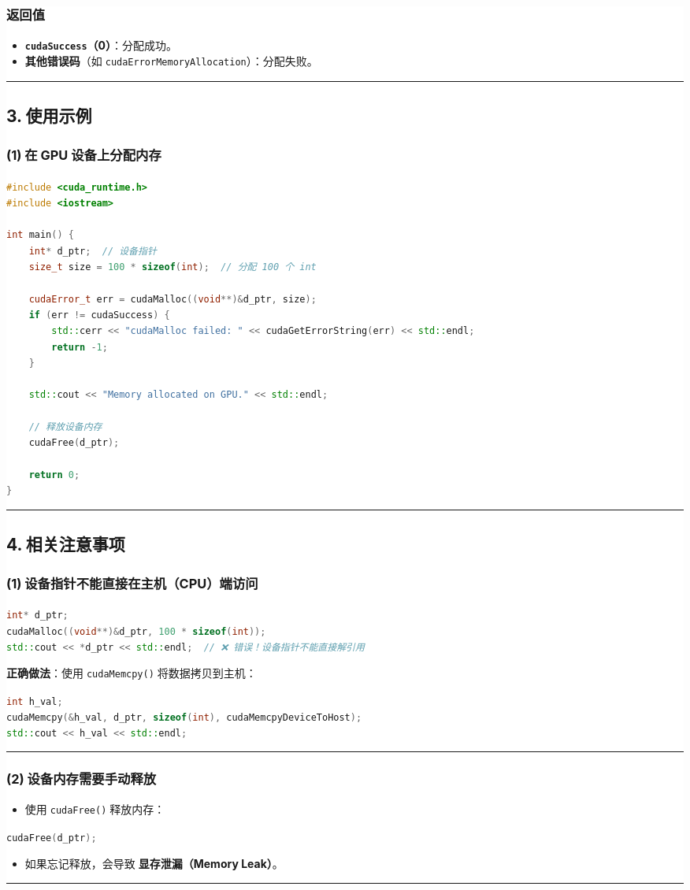 ### **返回值**
- **`cudaSuccess`（0）**：分配成功。
- **其他错误码**（如 `cudaErrorMemoryAllocation`）：分配失败。

---

## **3. 使用示例**
### **(1) 在 GPU 设备上分配内存**
```cpp
#include <cuda_runtime.h>
#include <iostream>

int main() {
    int* d_ptr;  // 设备指针
    size_t size = 100 * sizeof(int);  // 分配 100 个 int

    cudaError_t err = cudaMalloc((void**)&d_ptr, size);
    if (err != cudaSuccess) {
        std::cerr << "cudaMalloc failed: " << cudaGetErrorString(err) << std::endl;
        return -1;
    }

    std::cout << "Memory allocated on GPU." << std::endl;

    // 释放设备内存
    cudaFree(d_ptr);

    return 0;
}
```

---

## **4. 相关注意事项**
### **(1) 设备指针不能直接在主机（CPU）端访问**
```cpp
int* d_ptr;
cudaMalloc((void**)&d_ptr, 100 * sizeof(int));
std::cout << *d_ptr << std::endl;  // ❌ 错误！设备指针不能直接解引用
```
**正确做法**：使用 `cudaMemcpy()` 将数据拷贝到主机：
```cpp
int h_val;
cudaMemcpy(&h_val, d_ptr, sizeof(int), cudaMemcpyDeviceToHost);
std::cout << h_val << std::endl;
```

---

### **(2) 设备内存需要手动释放**
- 使用 `cudaFree()` 释放内存：
```cpp
cudaFree(d_ptr);
```
- 如果忘记释放，会导致 **显存泄漏（Memory Leak）**。

---